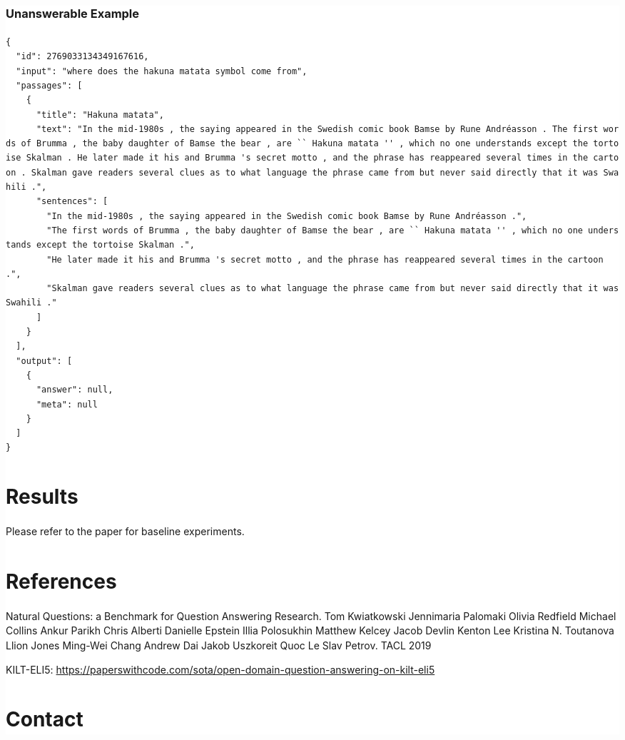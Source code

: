 ### Unanswerable Example
```
{
  "id": 2769033134349167616,
  "input": "where does the hakuna matata symbol come from",
  "passages": [
    {
      "title": "Hakuna matata",
      "text": "In the mid-1980s , the saying appeared in the Swedish comic book Bamse by Rune Andréasson . The first words of Brumma , the baby daughter of Bamse the bear , are `` Hakuna matata '' , which no one understands except the tortoise Skalman . He later made it his and Brumma 's secret motto , and the phrase has reappeared several times in the cartoon . Skalman gave readers several clues as to what language the phrase came from but never said directly that it was Swahili .",
      "sentences": [
        "In the mid-1980s , the saying appeared in the Swedish comic book Bamse by Rune Andréasson .",
        "The first words of Brumma , the baby daughter of Bamse the bear , are `` Hakuna matata '' , which no one understands except the tortoise Skalman .",
        "He later made it his and Brumma 's secret motto , and the phrase has reappeared several times in the cartoon .",
        "Skalman gave readers several clues as to what language the phrase came from but never said directly that it was Swahili ."
      ]
    }
  ],
  "output": [
    {
      "answer": null,
      "meta": null
    }
  ]
}
```

# Results

Please refer to the paper for baseline experiments.

# References 

Natural Questions: a Benchmark for Question Answering Research. Tom Kwiatkowski Jennimaria Palomaki Olivia Redfield Michael Collins Ankur Parikh Chris Alberti Danielle Epstein Illia Polosukhin Matthew Kelcey Jacob Devlin Kenton Lee Kristina N. Toutanova Llion Jones Ming-Wei Chang Andrew Dai Jakob Uszkoreit Quoc Le Slav Petrov. TACL 2019

KILT-ELI5: https://paperswithcode.com/sota/open-domain-question-answering-on-kilt-eli5

# Contact
